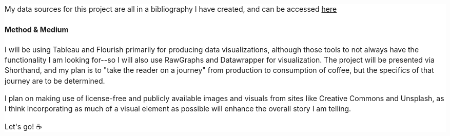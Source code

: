 My data sources for this project are all in a bibliography I have created, and can be accessed [here](file:///Users/youssefshokry/Downloads/Telling%20Stories%20w:Data%20Final%20Project.html)

#### Method & Medium

I will be using Tableau and Flourish primarily for producing data visualizations, although those tools to not always have the functionality I am looking for--so I will also use RawGraphs and Datawrapper for visualization. The project will be presented via Shorthand, and my plan is to "take the reader on a journey" from production to consumption of coffee, but the specifics of that journey are to be determined. 

I plan on making use of license-free and publicly available images and visuals from sites like Creative Commons and Unsplash, as I think incorporating as much of a visual element as possible will enhance the overall story I am telling.

Let's go! ☕



